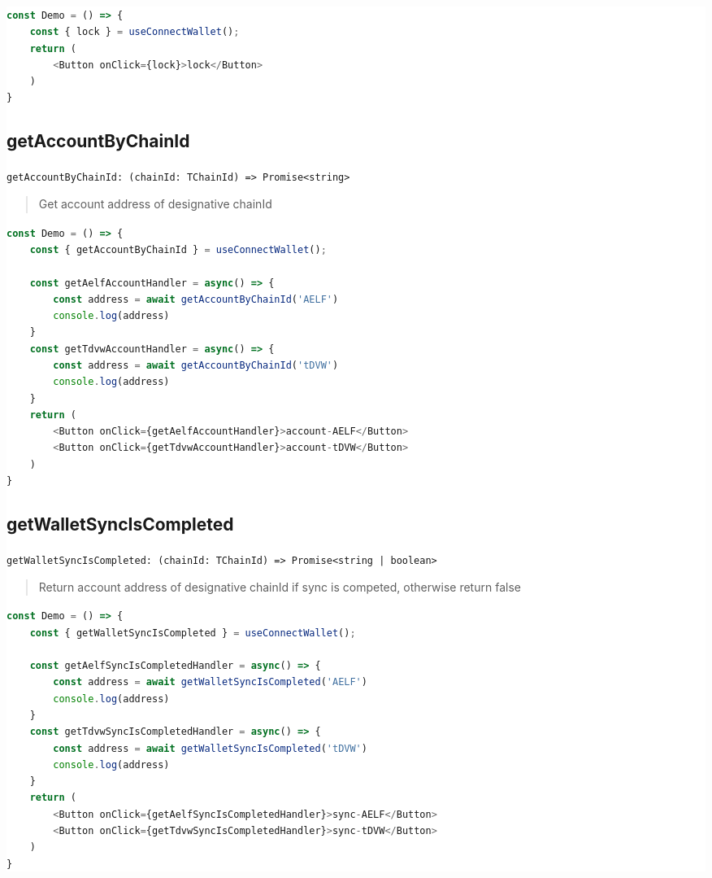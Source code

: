 ```JavaScript
const Demo = () => {
    const { lock } = useConnectWallet();
    return (
        <Button onClick={lock}>lock</Button>
    )
}
```

## getAccountByChainId

```
getAccountByChainId: (chainId: TChainId) => Promise<string>
```

> Get account address of designative chainId

```JavaScript
const Demo = () => {
    const { getAccountByChainId } = useConnectWallet();

    const getAelfAccountHandler = async() => {
        const address = await getAccountByChainId('AELF')
        console.log(address)
    }
    const getTdvwAccountHandler = async() => {
        const address = await getAccountByChainId('tDVW')
        console.log(address)
    }
    return (
        <Button onClick={getAelfAccountHandler}>account-AELF</Button>
        <Button onClick={getTdvwAccountHandler}>account-tDVW</Button>
    )
}
```

## getWalletSyncIsCompleted

```
getWalletSyncIsCompleted: (chainId: TChainId) => Promise<string | boolean>
```

> Return account address of designative chainId if sync is competed, otherwise return false

```TypeScript
const Demo = () => {
    const { getWalletSyncIsCompleted } = useConnectWallet();

    const getAelfSyncIsCompletedHandler = async() => {
        const address = await getWalletSyncIsCompleted('AELF')
        console.log(address)
    }
    const getTdvwSyncIsCompletedHandler = async() => {
        const address = await getWalletSyncIsCompleted('tDVW')
        console.log(address)
    }
    return (
        <Button onClick={getAelfSyncIsCompletedHandler}>sync-AELF</Button>
        <Button onClick={getTdvwSyncIsCompletedHandler}>sync-tDVW</Button>
    )
}
```

